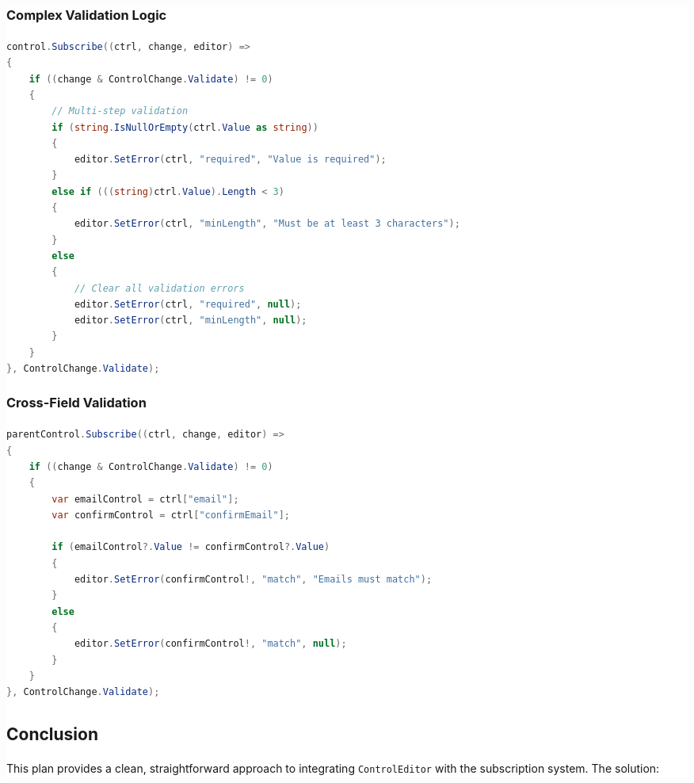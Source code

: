 ### Complex Validation Logic
```csharp
control.Subscribe((ctrl, change, editor) =>
{
    if ((change & ControlChange.Validate) != 0)
    {
        // Multi-step validation
        if (string.IsNullOrEmpty(ctrl.Value as string))
        {
            editor.SetError(ctrl, "required", "Value is required");
        }
        else if (((string)ctrl.Value).Length < 3)
        {
            editor.SetError(ctrl, "minLength", "Must be at least 3 characters");
        }
        else
        {
            // Clear all validation errors
            editor.SetError(ctrl, "required", null);
            editor.SetError(ctrl, "minLength", null);
        }
    }
}, ControlChange.Validate);
```

### Cross-Field Validation
```csharp
parentControl.Subscribe((ctrl, change, editor) =>
{
    if ((change & ControlChange.Validate) != 0)
    {
        var emailControl = ctrl["email"];
        var confirmControl = ctrl["confirmEmail"];
        
        if (emailControl?.Value != confirmControl?.Value)
        {
            editor.SetError(confirmControl!, "match", "Emails must match");
        }
        else
        {
            editor.SetError(confirmControl!, "match", null);
        }
    }
}, ControlChange.Validate);
```

## Conclusion

This plan provides a clean, straightforward approach to integrating `ControlEditor` with the subscription system. The solution:
